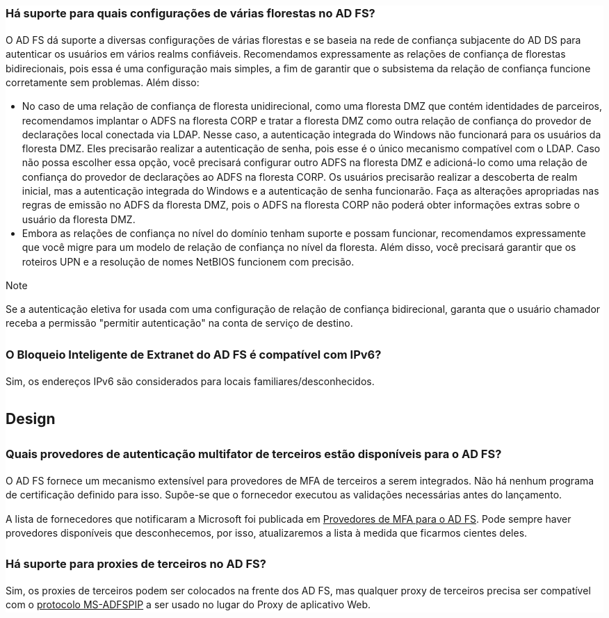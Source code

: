 ### <a name="what-multi-forest-configurations-are-supported-by-ad-fs"></a>Há suporte para quais configurações de várias florestas no AD FS?

O AD FS dá suporte a diversas configurações de várias florestas e se baseia na rede de confiança subjacente do AD DS para autenticar os usuários em vários realms confiáveis. Recomendamos expressamente as relações de confiança de florestas bidirecionais, pois essa é uma configuração mais simples, a fim de garantir que o subsistema da relação de confiança funcione corretamente sem problemas. Além disso:

- No caso de uma relação de confiança de floresta unidirecional, como uma floresta DMZ que contém identidades de parceiros, recomendamos implantar o ADFS na floresta CORP e tratar a floresta DMZ como outra relação de confiança do provedor de declarações local conectada via LDAP. Nesse caso, a autenticação integrada do Windows não funcionará para os usuários da floresta DMZ. Eles precisarão realizar a autenticação de senha, pois esse é o único mecanismo compatível com o LDAP. Caso não possa escolher essa opção, você precisará configurar outro ADFS na floresta DMZ e adicioná-lo como uma relação de confiança do provedor de declarações ao ADFS na floresta CORP. Os usuários precisarão realizar a descoberta de realm inicial, mas a autenticação integrada do Windows e a autenticação de senha funcionarão. Faça as alterações apropriadas nas regras de emissão no ADFS da floresta DMZ, pois o ADFS na floresta CORP não poderá obter informações extras sobre o usuário da floresta DMZ.
- Embora as relações de confiança no nível do domínio tenham suporte e possam funcionar, recomendamos expressamente que você migre para um modelo de relação de confiança no nível da floresta. Além disso, você precisará garantir que os roteiros UPN e a resolução de nomes NetBIOS funcionem com precisão.

>[!NOTE]  
>Se a autenticação eletiva for usada com uma configuração de relação de confiança bidirecional, garanta que o usuário chamador receba a permissão "permitir autenticação" na conta de serviço de destino. 

### <a name="does-ad-fs-extranet-smart-lockout-support-ipv6"></a>O Bloqueio Inteligente de Extranet do AD FS é compatível com IPv6?
Sim, os endereços IPv6 são considerados para locais familiares/desconhecidos.


## <a name="design"></a>Design

### <a name="what-third-party-multi-factor-authentication-providers-are-available-for-ad-fs"></a>Quais provedores de autenticação multifator de terceiros estão disponíveis para o AD FS?
O AD FS fornece um mecanismo extensível para provedores de MFA de terceiros a serem integrados. Não há nenhum programa de certificação definido para isso. Supõe-se que o fornecedor executou as validações necessárias antes do lançamento. 

A lista de fornecedores que notificaram a Microsoft foi publicada em [Provedores de MFA para o AD FS](../operations/Configure-Additional-Authentication-Methods-for-AD-FS.md).  Pode sempre haver provedores disponíveis que desconhecemos, por isso, atualizaremos a lista à medida que ficarmos cientes deles.

### <a name="are-third-party-proxies-supported-with-ad-fs"></a>Há suporte para proxies de terceiros no AD FS?
Sim, os proxies de terceiros podem ser colocados na frente dos AD FS, mas qualquer proxy de terceiros precisa ser compatível com o [protocolo MS-ADFSPIP](/openspecs/windows_protocols/ms-adfspip/76deccb1-1429-4c80-8349-d38e61da5cbb) a ser usado no lugar do Proxy de aplicativo Web.
